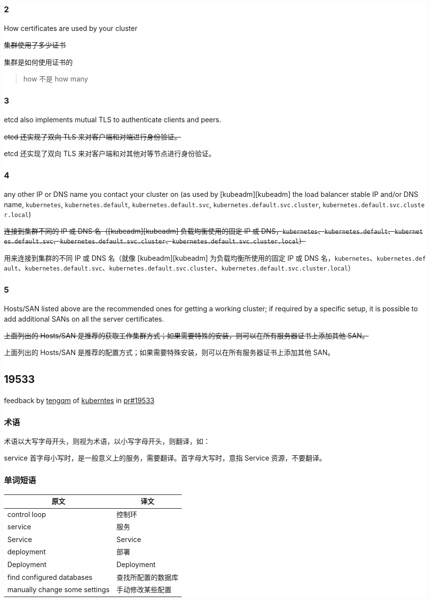 ### 2

How certificates are used by your cluster

~~集群使用了多少证书~~

集群是如何使用证书的

> how 不是 how many

### 3

etcd also implements mutual TLS to authenticate clients and peers.

~~etcd 还实现了双向 TLS 来对客户端和对端进行身份验证。~~

etcd 还实现了双向 TLS 来对客户端和对其他对等节点进行身份验证。

### 4 

any other IP or DNS name you contact your cluster on (as used by [kubeadm][kubeadm] the load balancer stable IP and/or DNS name, `kubernetes`, `kubernetes.default`, `kubernetes.default.svc`,
`kubernetes.default.svc.cluster`, `kubernetes.default.svc.cluster.local`)

~~连接到集群不同的 IP 或 DNS 名（[kubeadm][kubeadm] 负载均衡使用的固定 IP 或 DNS，`kubernetes`、`kubernetes.default`、`kubernetes.default.svc`、`kubernetes.default.svc.cluster`、`kubernetes.default.svc.cluster.local`）~~

用来连接到集群的不同 IP 或 DNS 名（就像 [kubeadm][kubeadm] 为负载均衡所使用的固定 IP 或 DNS 名，`kubernetes`、`kubernetes.default`、`kubernetes.default.svc`、`kubernetes.default.svc.cluster`、`kubernetes.default.svc.cluster.local`）

### 5

Hosts/SAN listed above are the recommended ones for getting a working cluster; if required by a specific setup, it is possible to add additional SANs on all the server certificates.

~~上面列出的 Hosts/SAN 是推荐的获取工作集群方式；如果需要特殊的安装，则可以在所有服务器证书上添加其他 SAN。~~

上面列出的 Hosts/SAN 是推荐的配置方式；如果需要特殊安装，则可以在所有服务器证书上添加其他 SAN。


## 19533

feedback by [tengqm](https://github.com/tengqm) of [kuberntes](https://github.com/kubernetes) in [pr#19533](https://github.com/kubernetes/website/pull/19533)


### 术语

术语以大写字母开头，则视为术语，以小写字母开头，则翻译，如：

service 首字母小写时，是一般意义上的服务，需要翻译。首字母大写时，意指 Service 资源，不要翻译。

### 单词短语

原文                          |     译文             |       
-----------------------------|----------------------|
control loop                 | 控制环                |
service                      | 服务                  |
Service                      | Service              |
deployment                   | 部署                  |
Deployment                   | Deployment           |
find configured databases    | 查找所配置的数据库      |
manually change some settings| 手动修改某些配置        |
